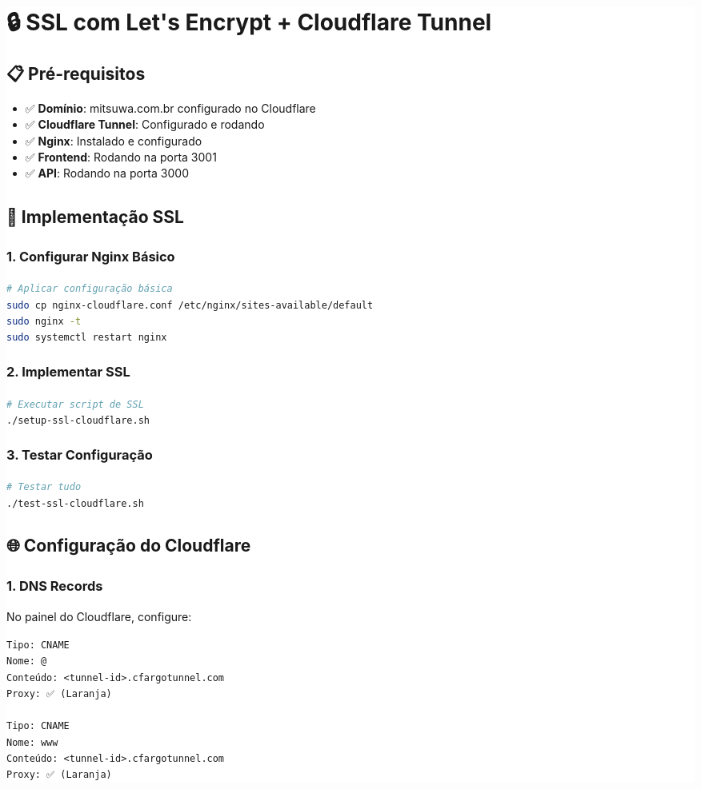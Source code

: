 # 🔒 SSL com Let's Encrypt + Cloudflare Tunnel

## 📋 **Pré-requisitos**

- ✅ **Domínio**: mitsuwa.com.br configurado no Cloudflare
- ✅ **Cloudflare Tunnel**: Configurado e rodando
- ✅ **Nginx**: Instalado e configurado
- ✅ **Frontend**: Rodando na porta 3001
- ✅ **API**: Rodando na porta 3000

## 🚀 **Implementação SSL**

### **1. Configurar Nginx Básico**

```bash
# Aplicar configuração básica
sudo cp nginx-cloudflare.conf /etc/nginx/sites-available/default
sudo nginx -t
sudo systemctl restart nginx
```

### **2. Implementar SSL**

```bash
# Executar script de SSL
./setup-ssl-cloudflare.sh
```

### **3. Testar Configuração**

```bash
# Testar tudo
./test-ssl-cloudflare.sh
```

## 🌐 **Configuração do Cloudflare**

### **1. DNS Records**

No painel do Cloudflare, configure:

```
Tipo: CNAME
Nome: @
Conteúdo: <tunnel-id>.cfargotunnel.com
Proxy: ✅ (Laranja)

Tipo: CNAME  
Nome: www
Conteúdo: <tunnel-id>.cfargotunnel.com
Proxy: ✅ (Laranja)
```
